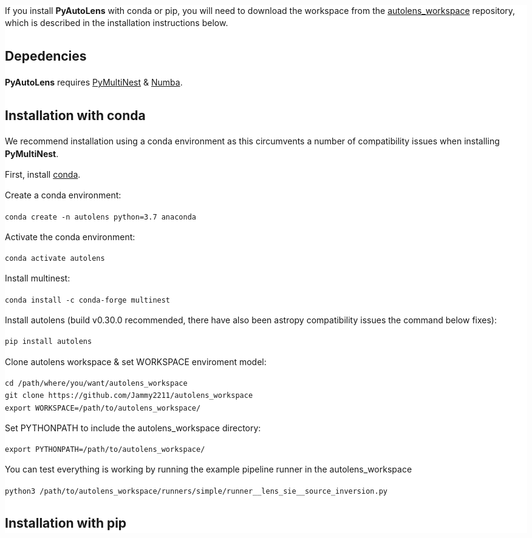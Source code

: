 If you install **PyAutoLens** with conda or pip, you will need to download the workspace from the [autolens_workspace](https://github.com/Jammy2211/autolens_workspace) repository, which is described in the installation instructions below.

## Depedencies

**PyAutoLens** requires [PyMultiNest](http://johannesbuchner.github.io/pymultinest-tutorial/install.html) & [Numba](https://github.com/numba/numba).

## Installation with conda

We recommend installation using a conda environment as this circumvents a number of compatibility issues when installing **PyMultiNest**.

First, install [conda](https://conda.io/miniconda.html).

Create a conda environment:

```
conda create -n autolens python=3.7 anaconda
```

Activate the conda environment:

```
conda activate autolens
```

Install multinest:

```
conda install -c conda-forge multinest
```

Install autolens (build v0.30.0 recommended, there have also been astropy compatibility issues the command below fixes):

```
pip install autolens
```

Clone autolens workspace & set WORKSPACE enviroment model:
```
cd /path/where/you/want/autolens_workspace
git clone https://github.com/Jammy2211/autolens_workspace
export WORKSPACE=/path/to/autolens_workspace/
```

Set PYTHONPATH to include the autolens_workspace directory:
```
export PYTHONPATH=/path/to/autolens_workspace/
```

You can test everything is working by running the example pipeline runner in the autolens_workspace
```
python3 /path/to/autolens_workspace/runners/simple/runner__lens_sie__source_inversion.py
```

## Installation with pip
